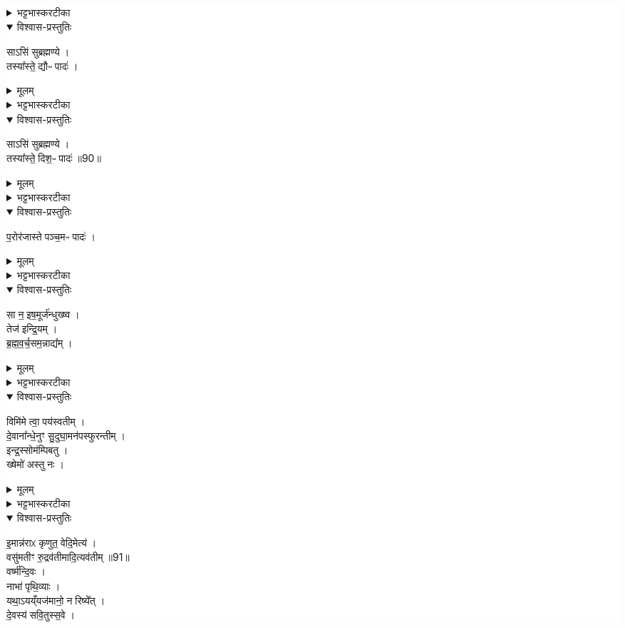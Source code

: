 <details><summary>भट्टभास्करटीका</summary></details>

<details open><summary>विश्वास-प्रस्तुतिः</summary>

साऽसि॑ सुब्रह्मण्ये ।  
तस्या᳚स्ते॒ द्यौᳶ पादः॑ ।  
</details>

<details><summary>मूलम्</summary></details>

<details><summary>भट्टभास्करटीका</summary></details>

<details open><summary>विश्वास-प्रस्तुतिः</summary>

साऽसि॑ सुब्रह्मण्ये ।  
तस्या᳚स्ते॒ दिश॒ᳶ पादः॑ ॥90॥
</details>

<details><summary>मूलम्</summary></details>

<details><summary>भट्टभास्करटीका</summary></details>

<details open><summary>विश्वास-प्रस्तुतिः</summary>

प॒रोर॑जास्ते पञ्च॒मᳶ पादः॑ ।  
</details>

<details><summary>मूलम्</summary></details>

<details><summary>भट्टभास्करटीका</summary></details>

<details open><summary>विश्वास-प्रस्तुतिः</summary>

सा न॒ इष॒मूर्ज॑न्धुख्ष्व ।  
तेज॑ इन्द्रि॒यम् ।  
ब्र॒ह्म॒व॒र्च॒सम॒न्नाद्य᳚म् ।  
</details>

<details><summary>मूलम्</summary></details>

<details><summary>भट्टभास्करटीका</summary></details>

<details open><summary>विश्वास-प्रस्तुतिः</summary>

विमि॑मे त्वा॒ पय॑स्वतीम् ।  
दे॒वाना᳚न्धे॒नुꣳ सु॒दुघा॒मन॑पस्फुरन्तीम् ।  
इन्द्र॒स्सोम॑म्पिबतु ।  
ख्षेमो॑ अस्तु नः ।  
</details>

<details><summary>मूलम्</summary></details>

<details><summary>भट्टभास्करटीका</summary></details>

<details open><summary>विश्वास-प्रस्तुतिः</summary>

इ॒मान्न॑राᳵ कृणुत॒ वेदि॒मेत्य॑ ।  
वसु॑मतीꣳ रु॒द्रव॑तीमादि॒त्यव॑तीम् ॥91॥  
वर्ष्म॑न्दि॒वः ।  
नाभा॑ पृथि॒व्याः ।  
यथा॒ऽयय्ँयज॑मानो॒ न रिष्ये᳚त् ।  
दे॒वस्य॑ सवि॒तुस्स॒वे ।  
</details>

